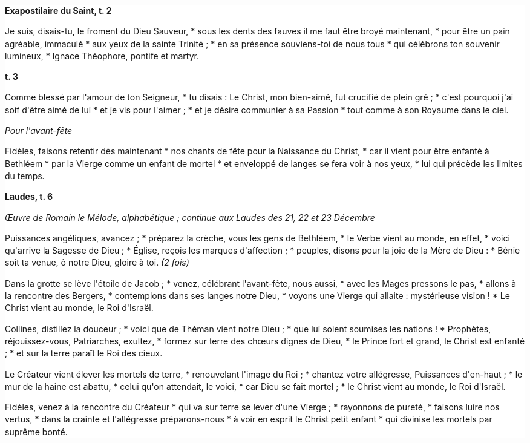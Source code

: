 **Exapostilaire du Saint, t. 2**

Je suis, disais-tu, le froment du Dieu Sauveur, \* sous les dents des fauves il me faut être broyé maintenant, \* pour être un
pain agréable, immaculé \* aux yeux de la sainte Trinité ; \* en sa présence souviens-toi de nous tous \* qui célébrons ton
souvenir lumineux, \* Ignace Théophore, pontife et martyr.

**t. 3**

Comme blessé par l'amour de ton Seigneur, \* tu disais : Le Christ, mon bien-aimé, fut crucifié de plein gré ; \* c'est pourquoi
j'ai soif d'être aimé de lui \* et je vis pour l'aimer ; \* et je désire communier à sa Passion \* tout comme à son Royaume dans
le ciel.

*Pour l'avant-fête*

Fidèles, faisons retentir dès maintenant \* nos chants de fête pour la Naissance du Christ, \* car il vient pour être enfanté à
Bethléem \* par la Vierge comme un enfant de mortel \* et enveloppé de langes se fera voir à nos yeux, \* lui qui précède les
limites du temps.

**Laudes, t. 6**

*Œuvre de Romain le Mélode, alphabétique ; continue aux Laudes des 21, 22* *et 23 Décembre*

Puissances angéliques, avancez ; \* préparez la crèche, vous les gens de Bethléem, \* le Verbe vient au monde, en effet, \*
voici qu'arrive la Sagesse de Dieu ; \* Église, reçois les marques d'affection ; \* peuples, disons pour la joie de la Mère de
Dieu : \* Bénie soit ta venue, ô notre Dieu, gloire à toi. *\(2* *fois\)*

Dans la grotte se lève l'étoile de Jacob ; \* venez, célébrant l'avant-fête, nous aussi, \* avec les Mages pressons le pas, \*
allons à la rencontre des Bergers, \* contemplons dans ses langes notre Dieu, \* voyons une Vierge qui allaite : mystérieuse
vision ! \* Le Christ vient au monde, le Roi d'Israël.

Collines, distillez la douceur ; \* voici que de Théman vient notre Dieu ; \* que lui soient soumises les nations ! \*
Prophètes, réjouissez-vous, Patriarches, exultez, \* formez sur terre des chœurs dignes de Dieu, \* le Prince fort et grand, le
Christ est enfanté ; \* et sur la terre paraît le Roi des cieux.

Le Créateur vient élever les mortels de terre, \* renouvelant l'image du Roi ; \* chantez votre allégresse, Puissances d'en-haut
; \* le mur de la haine est abattu, \* celui qu'on attendait, le voici, \* car Dieu se fait mortel ; \* le Christ vient au
monde, le Roi d'Israël.

Fidèles, venez à la rencontre du Créateur \* qui va sur terre se lever d'une Vierge ; \* rayonnons de pureté, \* faisons luire
nos vertus, \* dans la crainte et l'allégresse préparons-nous \* à voir en esprit le Christ petit enfant \* qui divinise les
mortels par suprême bonté.
